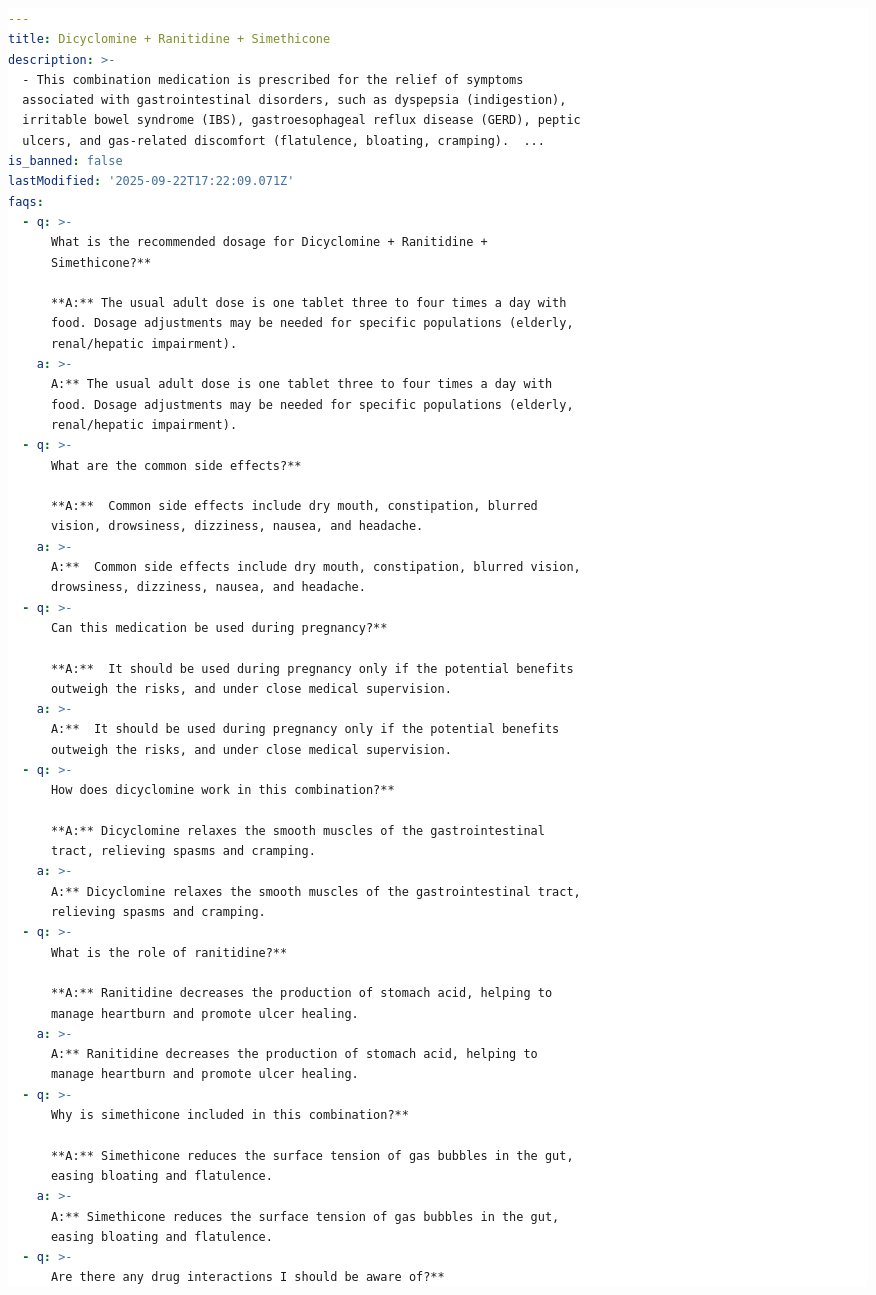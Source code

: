 ```yaml
---
title: Dicyclomine + Ranitidine + Simethicone
description: >-
  - This combination medication is prescribed for the relief of symptoms
  associated with gastrointestinal disorders, such as dyspepsia (indigestion),
  irritable bowel syndrome (IBS), gastroesophageal reflux disease (GERD), peptic
  ulcers, and gas-related discomfort (flatulence, bloating, cramping).  ...
is_banned: false
lastModified: '2025-09-22T17:22:09.071Z'
faqs:
  - q: >-
      What is the recommended dosage for Dicyclomine + Ranitidine +
      Simethicone?**

      **A:** The usual adult dose is one tablet three to four times a day with
      food. Dosage adjustments may be needed for specific populations (elderly,
      renal/hepatic impairment).
    a: >-
      A:** The usual adult dose is one tablet three to four times a day with
      food. Dosage adjustments may be needed for specific populations (elderly,
      renal/hepatic impairment).
  - q: >-
      What are the common side effects?**

      **A:**  Common side effects include dry mouth, constipation, blurred
      vision, drowsiness, dizziness, nausea, and headache.
    a: >-
      A:**  Common side effects include dry mouth, constipation, blurred vision,
      drowsiness, dizziness, nausea, and headache.
  - q: >-
      Can this medication be used during pregnancy?**

      **A:**  It should be used during pregnancy only if the potential benefits
      outweigh the risks, and under close medical supervision.
    a: >-
      A:**  It should be used during pregnancy only if the potential benefits
      outweigh the risks, and under close medical supervision.
  - q: >-
      How does dicyclomine work in this combination?**

      **A:** Dicyclomine relaxes the smooth muscles of the gastrointestinal
      tract, relieving spasms and cramping.
    a: >-
      A:** Dicyclomine relaxes the smooth muscles of the gastrointestinal tract,
      relieving spasms and cramping.
  - q: >-
      What is the role of ranitidine?**

      **A:** Ranitidine decreases the production of stomach acid, helping to
      manage heartburn and promote ulcer healing.
    a: >-
      A:** Ranitidine decreases the production of stomach acid, helping to
      manage heartburn and promote ulcer healing.
  - q: >-
      Why is simethicone included in this combination?**

      **A:** Simethicone reduces the surface tension of gas bubbles in the gut,
      easing bloating and flatulence.
    a: >-
      A:** Simethicone reduces the surface tension of gas bubbles in the gut,
      easing bloating and flatulence.
  - q: >-
      Are there any drug interactions I should be aware of?**
```